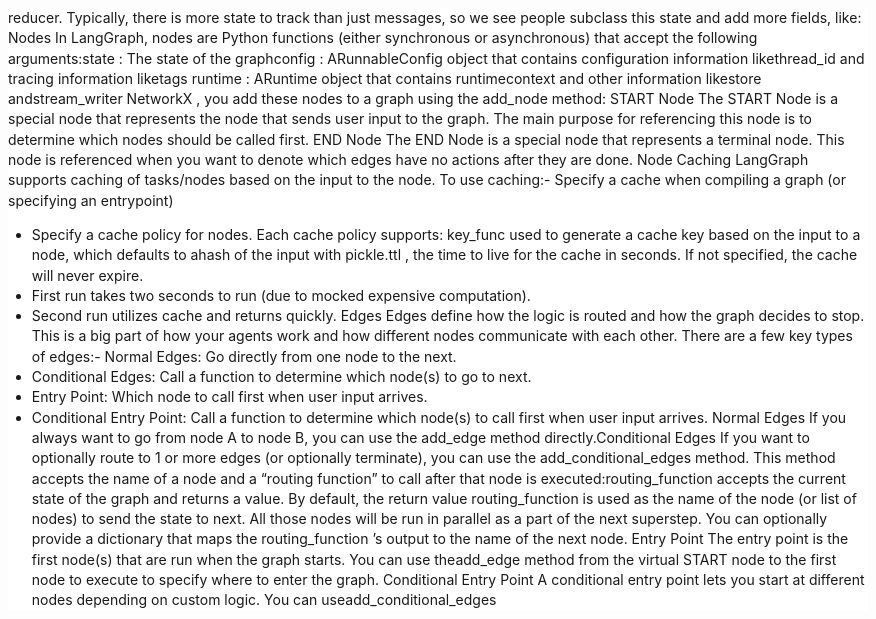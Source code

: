 reducer. Typically, there is more state to track than just messages, so we see people subclass this state and add more fields, like:
Nodes
In LangGraph, nodes are Python functions (either synchronous or asynchronous) that accept the following arguments:state
: The state of the graphconfig
: ARunnableConfig
object that contains configuration information likethread_id
and tracing information liketags
runtime
: ARuntime
object that contains runtimecontext
and other information likestore
andstream_writer
NetworkX
, you add these nodes to a graph using the add_node method:
START
Node
The START
Node is a special node that represents the node that sends user input to the graph. The main purpose for referencing this node is to determine which nodes should be called first.
END
Node
The END
Node is a special node that represents a terminal node. This node is referenced when you want to denote which edges have no actions after they are done.
Node Caching
LangGraph supports caching of tasks/nodes based on the input to the node. To use caching:- Specify a cache when compiling a graph (or specifying an entrypoint)
- Specify a cache policy for nodes. Each cache policy supports:
key_func
used to generate a cache key based on the input to a node, which defaults to ahash
of the input with pickle.ttl
, the time to live for the cache in seconds. If not specified, the cache will never expire.
- First run takes two seconds to run (due to mocked expensive computation).
- Second run utilizes cache and returns quickly.
Edges
Edges define how the logic is routed and how the graph decides to stop. This is a big part of how your agents work and how different nodes communicate with each other. There are a few key types of edges:- Normal Edges: Go directly from one node to the next.
- Conditional Edges: Call a function to determine which node(s) to go to next.
- Entry Point: Which node to call first when user input arrives.
- Conditional Entry Point: Call a function to determine which node(s) to call first when user input arrives.
Normal Edges
If you always want to go from node A to node B, you can use the add_edge method directly.Conditional Edges
If you want to optionally route to 1 or more edges (or optionally terminate), you can use the add_conditional_edges method. This method accepts the name of a node and a “routing function” to call after that node is executed:routing_function
accepts the current state
of the graph and returns a value.
By default, the return value routing_function
is used as the name of the node (or list of nodes) to send the state to next. All those nodes will be run in parallel as a part of the next superstep.
You can optionally provide a dictionary that maps the routing_function
’s output to the name of the next node.
Entry Point
The entry point is the first node(s) that are run when the graph starts. You can use theadd_edge
method from the virtual START
node to the first node to execute to specify where to enter the graph.
Conditional Entry Point
A conditional entry point lets you start at different nodes depending on custom logic. You can useadd_conditional_edges